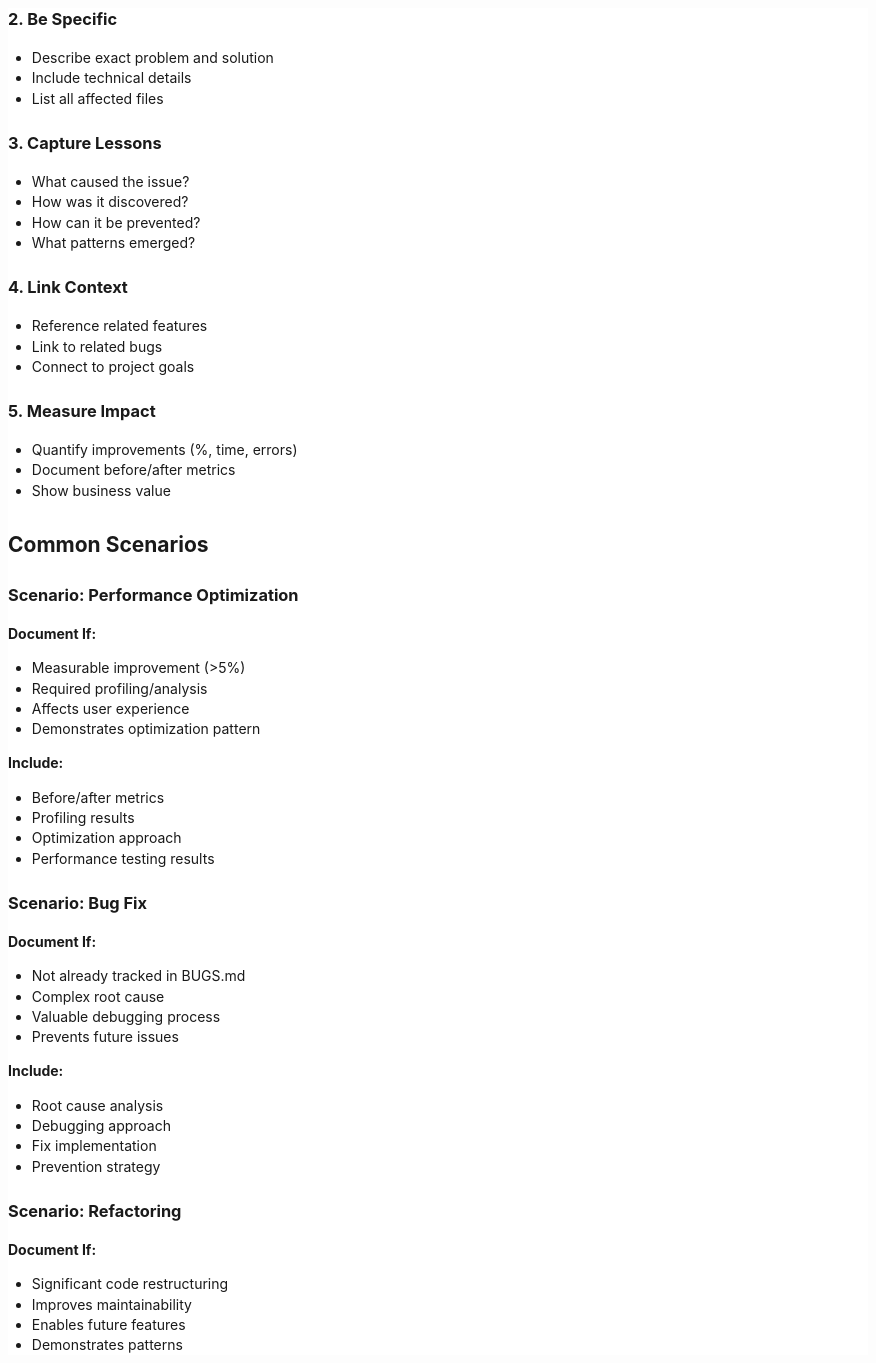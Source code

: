 ### 2. Be Specific
- Describe exact problem and solution
- Include technical details
- List all affected files

### 3. Capture Lessons
- What caused the issue?
- How was it discovered?
- How can it be prevented?
- What patterns emerged?

### 4. Link Context
- Reference related features
- Link to related bugs
- Connect to project goals

### 5. Measure Impact
- Quantify improvements (%, time, errors)
- Document before/after metrics
- Show business value

## Common Scenarios

### Scenario: Performance Optimization
**Document If:**
- Measurable improvement (>5%)
- Required profiling/analysis
- Affects user experience
- Demonstrates optimization pattern

**Include:**
- Before/after metrics
- Profiling results
- Optimization approach
- Performance testing results

### Scenario: Bug Fix
**Document If:**
- Not already tracked in BUGS.md
- Complex root cause
- Valuable debugging process
- Prevents future issues

**Include:**
- Root cause analysis
- Debugging approach
- Fix implementation
- Prevention strategy

### Scenario: Refactoring
**Document If:**
- Significant code restructuring
- Improves maintainability
- Enables future features
- Demonstrates patterns
